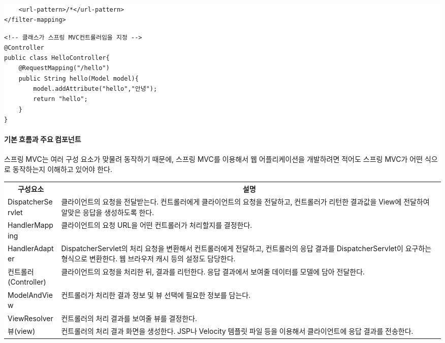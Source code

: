 ~~~~
	<url-pattern>/*</url-pattern>
</filter-mapping>
~~~~



~~~~
<!-- 클래스가 스프링 MVC컨트롤러임을 지정 -->
@Controller
public class HelloController{
	@RequestMapping("/hello")
	public String hello(Model model){
		model.addAttribute("hello","안녕");
		return "hello";
	}
}
~~~~


#### 기본 흐름과 주요 컴포넌트

스프링 MVC는 여러 구성 요소가 맞물려 동작하기 때문에, 스프링 MVC를 이용해서 웹 어플리케이션을 개발하려면 적어도 스프링 MVC가 어떤 식으로 동작하는지 이해하고 있어야 한다.

<table>
<tr><th>구성요소</th><th>설명</th></tr>
<tr>
<td>DispatcherServlet</td>
<td>클라이언트의 요청을 전달받는다. 컨트롤러에게 클라이언트의 요청을 전달하고, 컨트롤러가 리턴한 결과값을 View에 전달하여 알맞은 응답을 생성하도록 한다.</td>
</tr>
<tr>
<td>HandlerMapping</td>
<td>클라이언트의 요청 URL을 어떤 컨트롤러가 처리할지를 결정한다.</td>
</tr>
<tr>
<td>HandlerAdapter</td>
<td>DispatcherServlet의 처리 요청을 변환해서 컨트롤러에게 전달하고, 컨트롤러의 응답 결과를 DispatcherServlet이 요구하는 형식으로 변환한다. 웹 브라우저 캐시 등의 설정도 담당한다.</td>
</tr>
<tr>
<td>컨트롤러(Controller)</td>
<td>클라이언트의 요청을 처리한 뒤, 결과를 리턴한다. 응답 결과에서 보여줄 데이터를 모델에 담아 전달한다.</td>
</tr>
<tr>
<td>ModelAndView</td>
<td>컨트롤러가 처리한 결과 정보 및 뷰 선택에 필요한 정보를 담는다.</td>
</tr>
<tr>
<td>ViewResolver</td>
<td>컨트롤러의 처리 결과를 보여줄 뷰를 결정한다.</td>
</tr>
<tr>
<td>뷰(view)</td>
<td>컨트롤러의 처리 결과 화면을 생성한다. JSP나 Velocity 템플릿 파일 등을 이용해서 클라이언트에 응답 결과를 전송한다.</td>
</tr>
</table>
